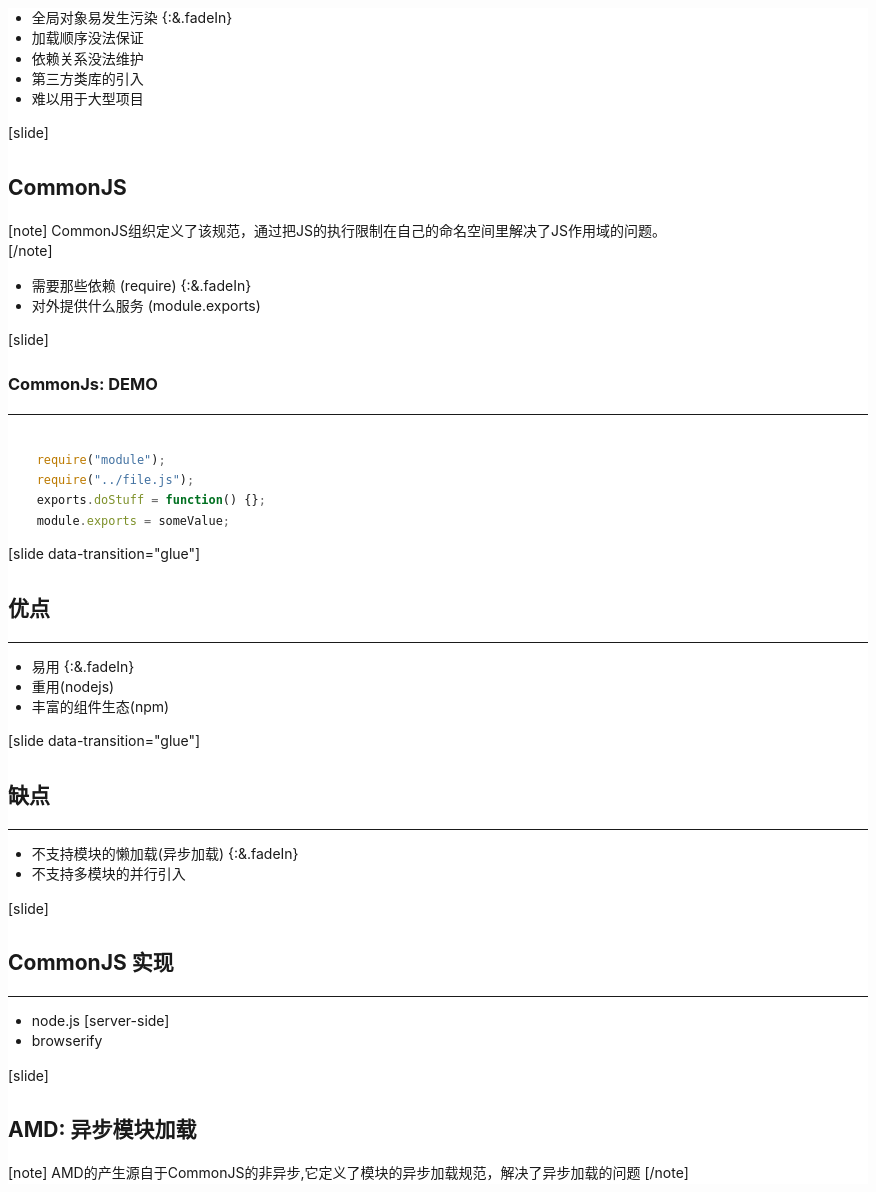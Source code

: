 * 全局对象易发生污染  {:&.fadeIn}
* 加载顺序没法保证 
* 依赖关系没法维护
* 第三方类库的引入
* 难以用于大型项目

[slide]
## CommonJS
[note]
CommonJS组织定义了该规范，通过把JS的执行限制在自己的命名空间里解决了JS作用域的问题。  
[/note]

* 需要那些依赖 (require) {:&.fadeIn}
* 对外提供什么服务 (module.exports)

[slide]
### CommonJs: DEMO
---------------
``` JavaScript  

    require("module");
    require("../file.js");
    exports.doStuff = function() {};
    module.exports = someValue;

```

[slide data-transition="glue"]
## 优点
--------
* 易用 {:&.fadeIn}
* 重用(nodejs)
* 丰富的组件生态(npm) 

[slide data-transition="glue"]
## 缺点
--------
* 不支持模块的懒加载(异步加载) {:&.fadeIn}
* 不支持多模块的并行引入

[slide]
## CommonJS 实现
------

* node.js [server-side]
* browserify


[slide]
## AMD: 异步模块加载
[note]
AMD的产生源自于CommonJS的非异步,它定义了模块的异步加载规范，解决了异步加载的问题
[/note]
